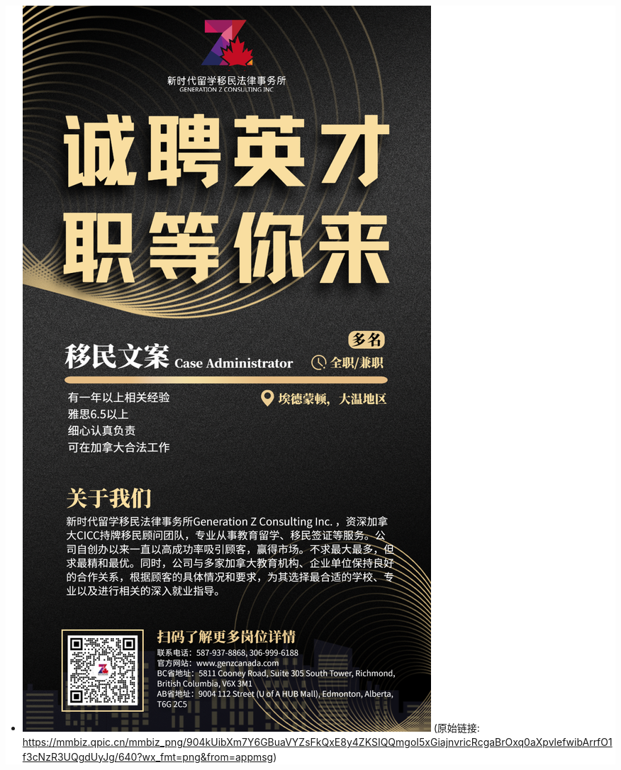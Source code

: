 - ![](./images/image_19.jpg) (原始链接: https://mmbiz.qpic.cn/mmbiz_png/904kUibXm7Y6GBuaVYZsFkQxE8y4ZKSIQQmgoI5xGiajnvricRcgaBrOxq0aXpvlefwibArrfO1f3cNzR3UQgdUyJg/640?wx_fmt=png&from=appmsg)